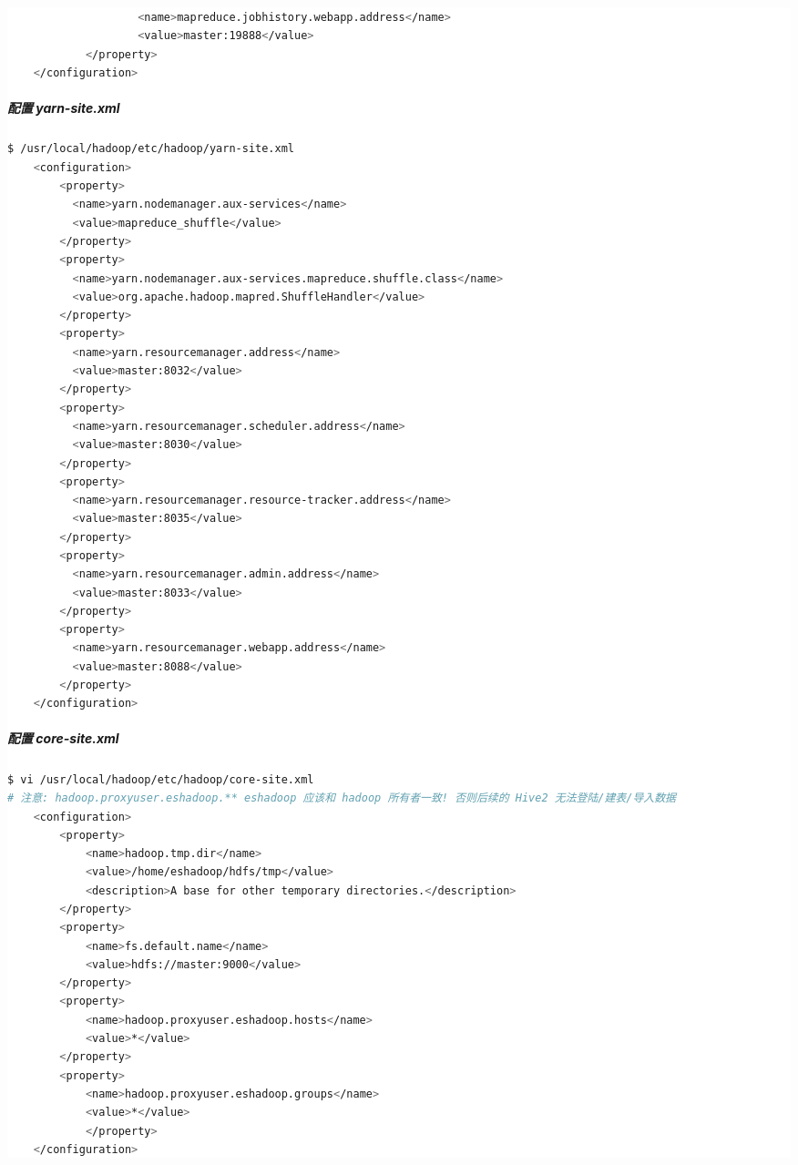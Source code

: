 ``` bash
	                <name>mapreduce.jobhistory.webapp.address</name>
	                <value>master:19888</value>
	        </property>
	</configuration>
```

##### 配置 yarn-site.xml
``` bash
$ /usr/local/hadoop/etc/hadoop/yarn-site.xml
	<configuration>
		<property>
		  <name>yarn.nodemanager.aux-services</name>
		  <value>mapreduce_shuffle</value>
		</property>
		<property>
		  <name>yarn.nodemanager.aux-services.mapreduce.shuffle.class</name>
		  <value>org.apache.hadoop.mapred.ShuffleHandler</value>
		</property>
		<property>
		  <name>yarn.resourcemanager.address</name>
		  <value>master:8032</value>
		</property>
		<property>
		  <name>yarn.resourcemanager.scheduler.address</name>
		  <value>master:8030</value>
		</property>
		<property>
		  <name>yarn.resourcemanager.resource-tracker.address</name>
		  <value>master:8035</value>
		</property>
		<property>
		  <name>yarn.resourcemanager.admin.address</name>
		  <value>master:8033</value>
		</property>
		<property>
		  <name>yarn.resourcemanager.webapp.address</name>
		  <value>master:8088</value>
		</property>
	</configuration>
```

##### 配置 core-site.xml
``` bash
$ vi /usr/local/hadoop/etc/hadoop/core-site.xml
# 注意: hadoop.proxyuser.eshadoop.** eshadoop 应该和 hadoop 所有者一致! 否则后续的 Hive2 无法登陆/建表/导入数据
	<configuration>
	    <property>
	        <name>hadoop.tmp.dir</name>
	        <value>/home/eshadoop/hdfs/tmp</value>
	        <description>A base for other temporary directories.</description>
	    </property>
	    <property>
	        <name>fs.default.name</name>
	        <value>hdfs://master:9000</value>
	    </property>
	    <property>
	        <name>hadoop.proxyuser.eshadoop.hosts</name>
	        <value>*</value>
	    </property>
	    <property>
	        <name>hadoop.proxyuser.eshadoop.groups</name>
	        <value>*</value>
	        </property>
	</configuration>
```